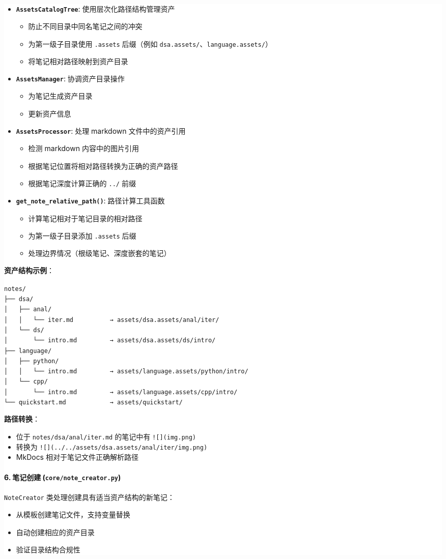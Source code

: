 - **`AssetsCatalogTree`**: 使用层次化路径结构管理资产
  
  - 防止不同目录中同名笔记之间的冲突
  
  - 为第一级子目录使用 `.assets` 后缀（例如 `dsa.assets/`、`language.assets/`）
  
  - 将笔记相对路径映射到资产目录

- **`AssetsManager`**: 协调资产目录操作
  
  - 为笔记生成资产目录
  
  - 更新资产信息

- **`AssetsProcessor`**: 处理 markdown 文件中的资产引用
  
  - 检测 markdown 内容中的图片引用
  
  - 根据笔记位置将相对路径转换为正确的资产路径
  
  - 根据笔记深度计算正确的 `../` 前缀

- **`get_note_relative_path()`**: 路径计算工具函数
  
  - 计算笔记相对于笔记目录的相对路径
  
  - 为第一级子目录添加 `.assets` 后缀
  
  - 处理边界情况（根级笔记、深度嵌套的笔记）

**资产结构示例**：
```
notes/
├── dsa/
│   ├── anal/
│   │   └── iter.md          → assets/dsa.assets/anal/iter/
│   └── ds/
│       └── intro.md         → assets/dsa.assets/ds/intro/
├── language/
│   ├── python/
│   │   └── intro.md         → assets/language.assets/python/intro/
│   └── cpp/
│       └── intro.md         → assets/language.assets/cpp/intro/
└── quickstart.md            → assets/quickstart/
```

**路径转换**：
- 位于 `notes/dsa/anal/iter.md` 的笔记中有 `![](img.png)`
- 转换为 `![](../../assets/dsa.assets/anal/iter/img.png)`
- MkDocs 相对于笔记文件正确解析路径

#### 6. 笔记创建 (`core/note_creator.py`)

`NoteCreator` 类处理创建具有适当资产结构的新笔记：

- 从模板创建笔记文件，支持变量替换

- 自动创建相应的资产目录

- 验证目录结构合规性
